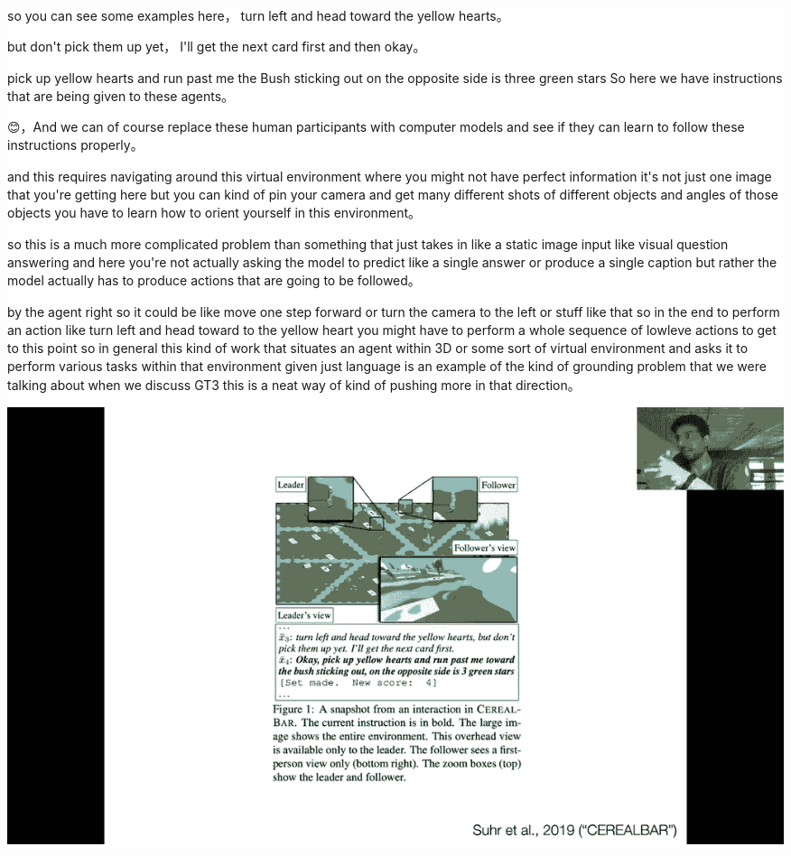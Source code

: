  so you can see some examples here， turn left and head toward the yellow hearts。

 but don't pick them up yet， I'll get the next card first and then okay。

 pick up yellow hearts and run past me the Bush sticking out on the opposite side is three green stars So here we have instructions that are being given to these agents。

😊，And we can of course replace these human participants with computer models and see if they can learn to follow these instructions properly。

 and this requires navigating around this virtual environment where you might not have perfect information it's not just one image that you're getting here but you can kind of pin your camera and get many different shots of different objects and angles of those objects you have to learn how to orient yourself in this environment。

 so this is a much more complicated problem than something that just takes in like a static image input like visual question answering and here you're not actually asking the model to predict like a single answer or produce a single caption but rather the model actually has to produce actions that are going to be followed。

by the agent right so it could be like move one step forward or turn the camera to the left or stuff like that so in the end to perform an action like turn left and head toward to the yellow heart you might have to perform a whole sequence of lowleve actions to get to this point so in general this kind of work that situates an agent within 3D or some sort of virtual environment and asks it to perform various tasks within that environment given just language is an example of the kind of grounding problem that we were talking about when we discuss GT3 this is a neat way of kind of pushing more in that direction。



![](img/5f0a2b72e7444a3e5284c886dc8c842b_100.png)

